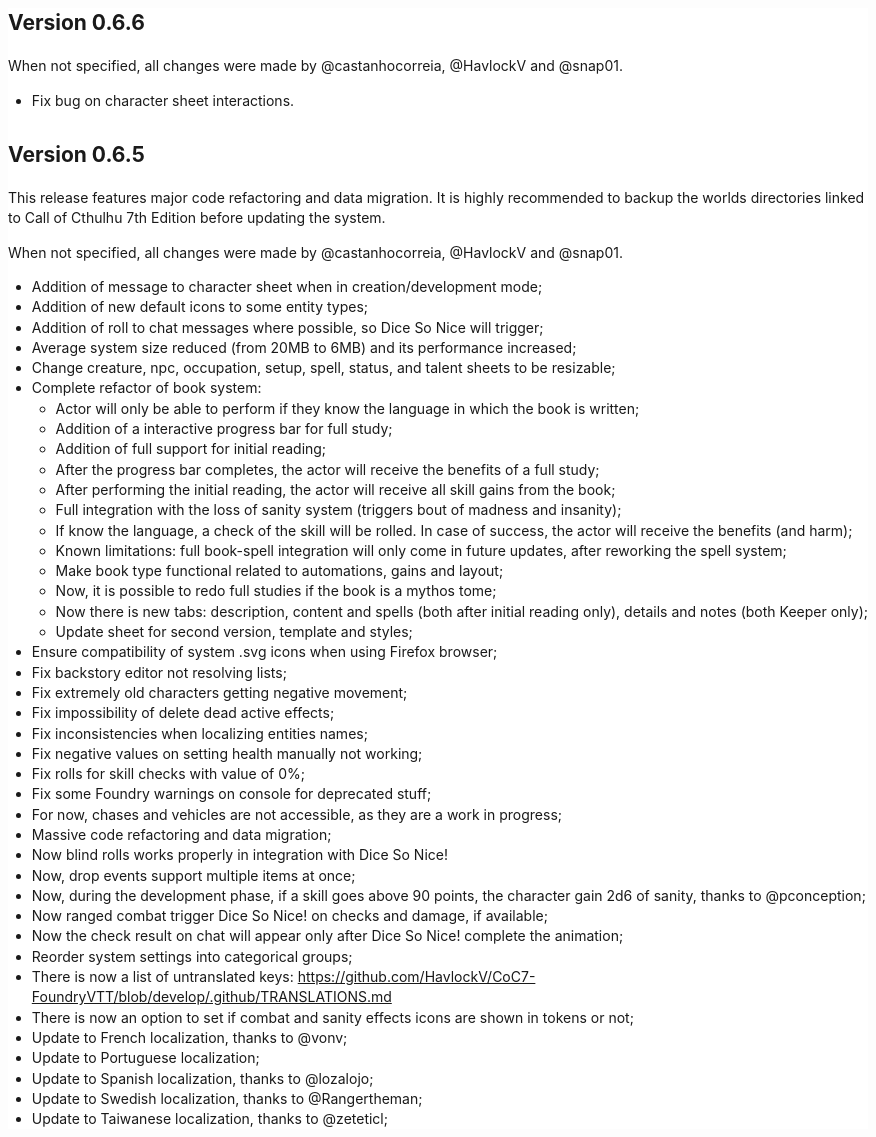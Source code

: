 ## Version 0.6.6

When not specified, all changes were made by @castanhocorreia, @HavlockV and @snap01.

- Fix bug on character sheet interactions.

## Version 0.6.5

This release features major code refactoring and data migration. It is highly recommended to backup the worlds directories linked to Call of Cthulhu 7th Edition before updating the system.

When not specified, all changes were made by @castanhocorreia, @HavlockV and @snap01.

- Addition of message to character sheet when in creation/development mode;
- Addition of new default icons to some entity types;
- Addition of roll to chat messages where possible, so Dice So Nice will trigger;
- Average system size reduced (from 20MB to 6MB) and its performance increased;
- Change creature, npc, occupation, setup, spell, status, and talent sheets to be resizable;
- Complete refactor of book system:
  - Actor will only be able to perform if they know the language in which the book is written;
  - Addition of a interactive progress bar for full study;
  - Addition of full support for initial reading;
  - After the progress bar completes, the actor will receive the benefits of a full study;
  - After performing the initial reading, the actor will receive all skill gains from the book;
  - Full integration with the loss of sanity system (triggers bout of madness and insanity);
  - If know the language, a check of the skill will be rolled. In case of success, the actor will receive the benefits (and harm);
  - Known limitations: full book-spell integration will only come in future updates, after reworking the spell system;
  - Make book type functional related to automations, gains and layout;
  - Now, it is possible to redo full studies if the book is a mythos tome;
  - Now there is new tabs: description, content and spells (both after initial reading only), details and notes (both Keeper only);
  - Update sheet for second version, template and styles;
- Ensure compatibility of system .svg icons when using Firefox browser;
- Fix backstory editor not resolving lists;
- Fix extremely old characters getting negative movement;
- Fix impossibility of delete dead active effects;
- Fix inconsistencies when localizing entities names;
- Fix negative values on setting health manually not working;
- Fix rolls for skill checks with value of 0%;
- Fix some Foundry warnings on console for deprecated stuff;
- For now, chases and vehicles are not accessible, as they are a work in progress;
- Massive code refactoring and data migration;
- Now blind rolls works properly in integration with Dice So Nice!
- Now, drop events support multiple items at once;
- Now, during the development phase, if a skill goes above 90 points, the character gain 2d6 of sanity, thanks to @pconception;
- Now ranged combat trigger Dice So Nice! on checks and damage, if available;
- Now the check result on chat will appear only after Dice So Nice! complete the animation;
- Reorder system settings into categorical groups;
- There is now a list of untranslated keys: https://github.com/HavlockV/CoC7-FoundryVTT/blob/develop/.github/TRANSLATIONS.md
- There is now an option to set if combat and sanity effects icons are shown in tokens or not;
- Update to French localization, thanks to @vonv;
- Update to Portuguese localization;
- Update to Spanish localization, thanks to @lozalojo;
- Update to Swedish localization, thanks to @Rangertheman;
- Update to Taiwanese localization, thanks to @zeteticl;
